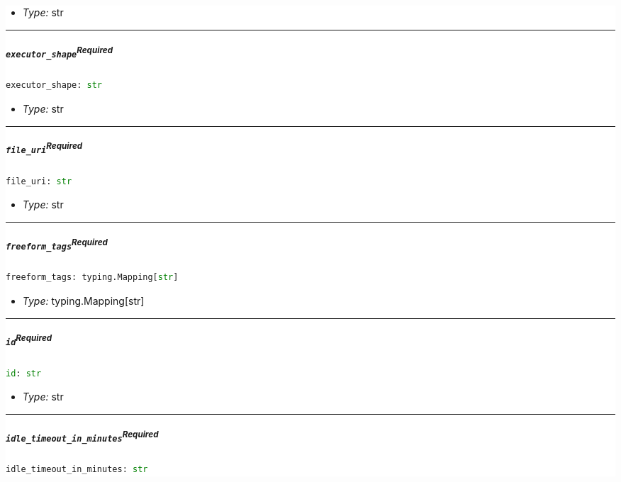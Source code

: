 - *Type:* str

---

##### `executor_shape`<sup>Required</sup> <a name="executor_shape" id="rhizo-co-terraform-provider-oci.dataflowApplication.DataflowApplication.property.executorShape"></a>

```python
executor_shape: str
```

- *Type:* str

---

##### `file_uri`<sup>Required</sup> <a name="file_uri" id="rhizo-co-terraform-provider-oci.dataflowApplication.DataflowApplication.property.fileUri"></a>

```python
file_uri: str
```

- *Type:* str

---

##### `freeform_tags`<sup>Required</sup> <a name="freeform_tags" id="rhizo-co-terraform-provider-oci.dataflowApplication.DataflowApplication.property.freeformTags"></a>

```python
freeform_tags: typing.Mapping[str]
```

- *Type:* typing.Mapping[str]

---

##### `id`<sup>Required</sup> <a name="id" id="rhizo-co-terraform-provider-oci.dataflowApplication.DataflowApplication.property.id"></a>

```python
id: str
```

- *Type:* str

---

##### `idle_timeout_in_minutes`<sup>Required</sup> <a name="idle_timeout_in_minutes" id="rhizo-co-terraform-provider-oci.dataflowApplication.DataflowApplication.property.idleTimeoutInMinutes"></a>

```python
idle_timeout_in_minutes: str
```
